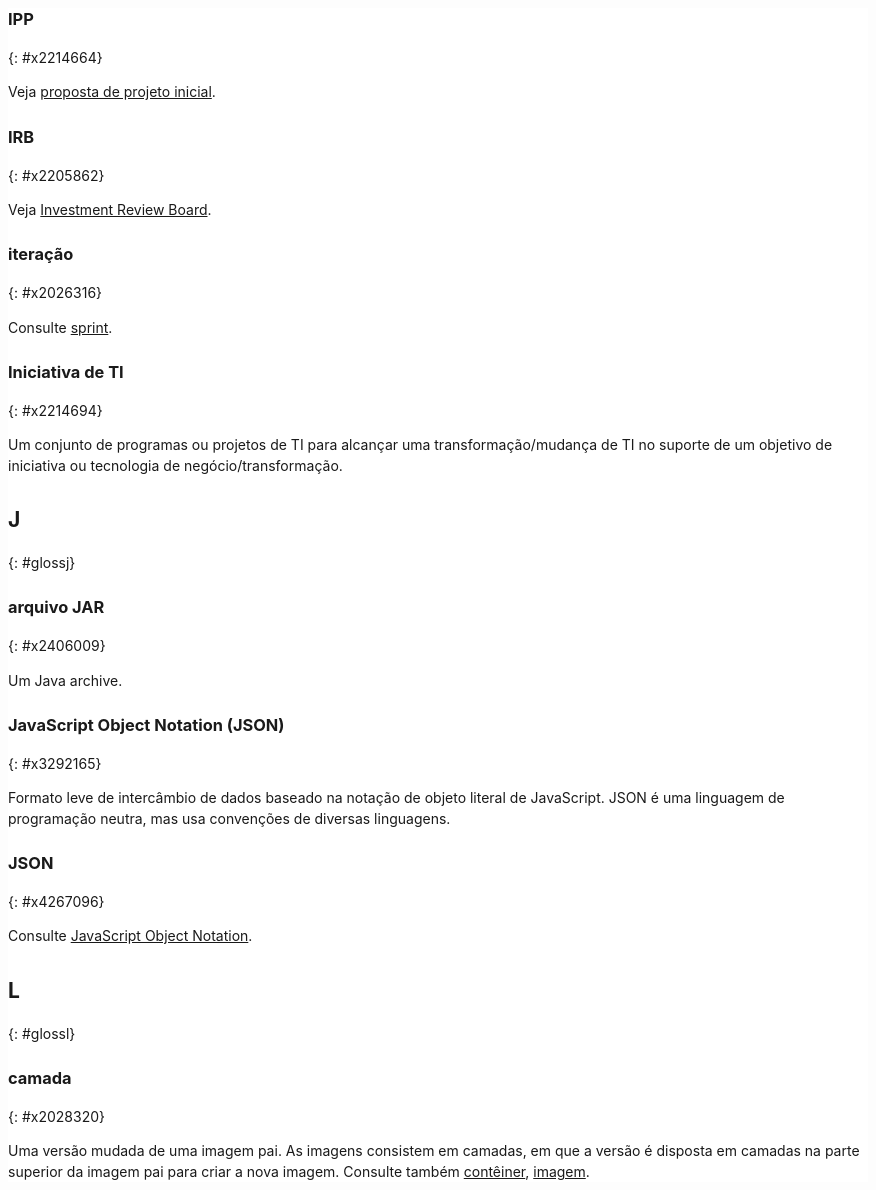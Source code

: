 ### IPP
{: #x2214664}

Veja [proposta de projeto inicial](#x2214662).

### IRB
{: #x2205862}

Veja [Investment Review Board](#x2205860).

### iteração
{: #x2026316}

Consulte [sprint](#x6248609).


### Iniciativa de TI
{: #x2214694}

Um conjunto de programas ou projetos de TI para alcançar uma transformação/mudança de TI no suporte de um objetivo de iniciativa ou tecnologia de negócio/transformação.


## J
{: #glossj}

### arquivo JAR
{: #x2406009}

Um Java archive.

### JavaScript Object Notation (JSON)
{: #x3292165}

Formato leve de intercâmbio de dados baseado na notação de objeto literal de JavaScript. JSON é uma linguagem de programação neutra, mas usa convenções de diversas linguagens.

### JSON
{: #x4267096}

Consulte [JavaScript Object Notation](#x3292165).


## L
{: #glossl}

### camada
{: #x2028320}

Uma versão mudada de uma imagem pai. As imagens consistem em camadas, em que a versão é disposta em camadas na parte superior da imagem pai para criar a nova imagem. Consulte também [contêiner](#x2010901), [imagem](#x2024928).
